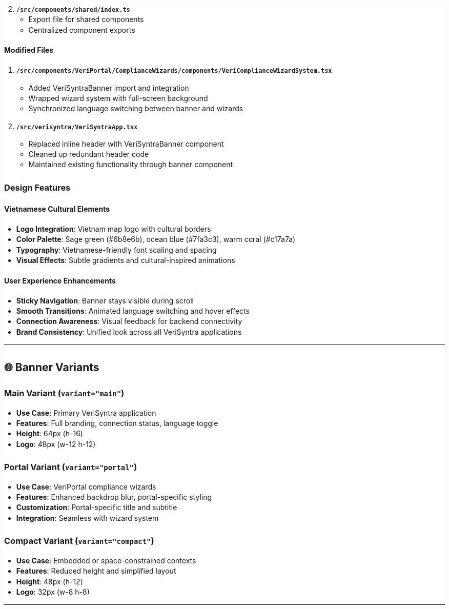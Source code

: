 2. **`/src/components/shared/index.ts`**
   - Export file for shared components
   - Centralized component exports

#### Modified Files
1. **`/src/components/VeriPortal/ComplianceWizards/components/VeriComplianceWizardSystem.tsx`**
   - Added VeriSyntraBanner import and integration
   - Wrapped wizard system with full-screen background
   - Synchronized language switching between banner and wizards

2. **`/src/verisyntra/VeriSyntraApp.tsx`**
   - Replaced inline header with VeriSyntraBanner component
   - Cleaned up redundant header code
   - Maintained existing functionality through banner component

### Design Features

#### Vietnamese Cultural Elements
- **Logo Integration**: Vietnam map logo with cultural borders
- **Color Palette**: Sage green (#6b8e6b), ocean blue (#7fa3c3), warm coral (#c17a7a)
- **Typography**: Vietnamese-friendly font scaling and spacing
- **Visual Effects**: Subtle gradients and cultural-inspired animations

#### User Experience Enhancements
- **Sticky Navigation**: Banner stays visible during scroll
- **Smooth Transitions**: Animated language switching and hover effects
- **Connection Awareness**: Visual feedback for backend connectivity
- **Brand Consistency**: Unified look across all VeriSyntra applications

---

## 🌐 Banner Variants

### Main Variant (`variant="main"`)
- **Use Case**: Primary VeriSyntra application
- **Features**: Full branding, connection status, language toggle
- **Height**: 64px (h-16)
- **Logo**: 48px (w-12 h-12)

### Portal Variant (`variant="portal"`)
- **Use Case**: VeriPortal compliance wizards
- **Features**: Enhanced backdrop blur, portal-specific styling
- **Customization**: Portal-specific title and subtitle
- **Integration**: Seamless with wizard system

### Compact Variant (`variant="compact"`)
- **Use Case**: Embedded or space-constrained contexts
- **Features**: Reduced height and simplified layout
- **Height**: 48px (h-12)
- **Logo**: 32px (w-8 h-8)

---